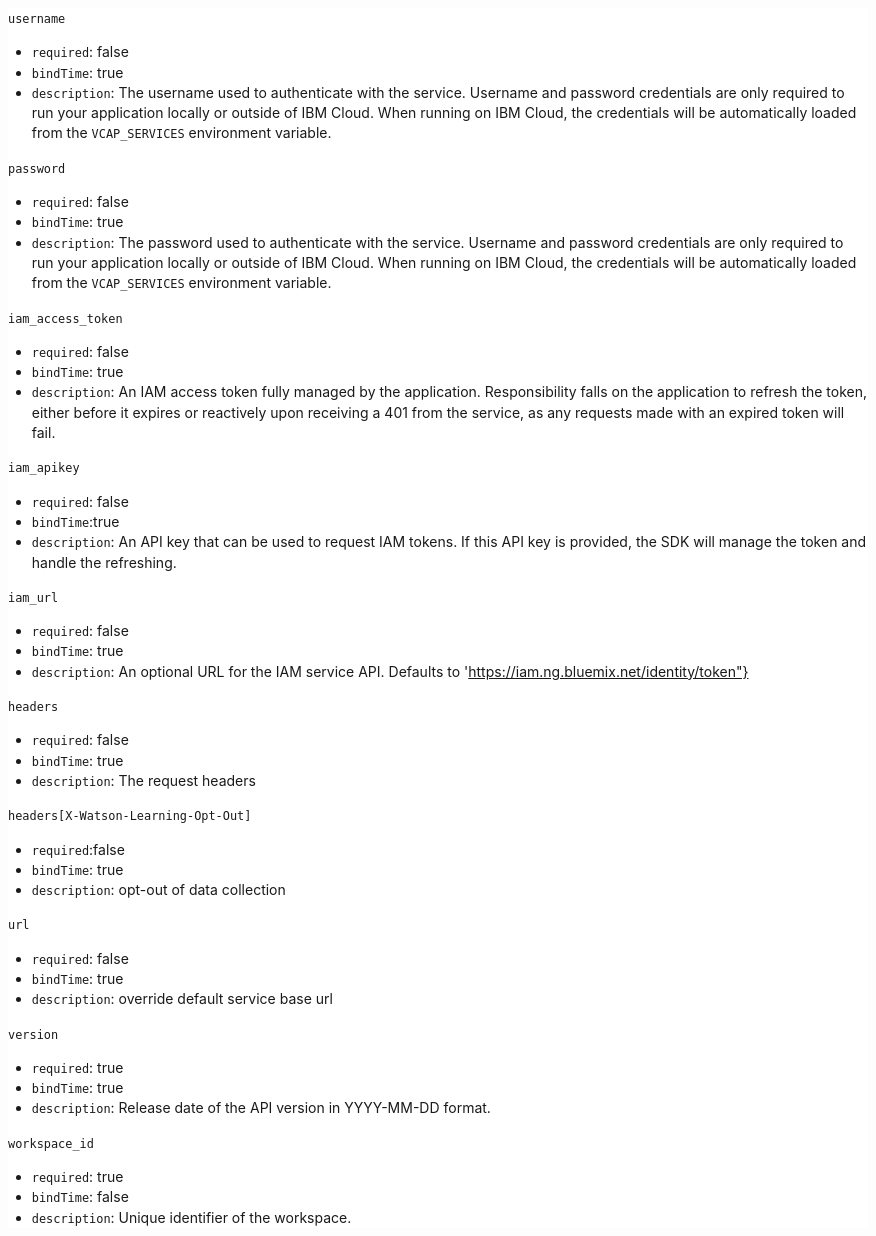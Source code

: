 `username`
* `required`: false
* `bindTime`: true
* `description`: The username used to authenticate with the service. Username and password credentials are only required to run your application locally or outside of IBM Cloud. When running on IBM Cloud, the credentials will be automatically loaded from the `VCAP_SERVICES` environment variable.

`password`
* `required`: false
* `bindTime`: true
* `description`: The password used to authenticate with the service. Username and password credentials are only required to run your application locally or outside of IBM Cloud. When running on IBM Cloud, the credentials will be automatically loaded from the `VCAP_SERVICES` environment variable.

`iam_access_token`
* `required`: false
* `bindTime`: true
* `description`: An IAM access token fully managed by the application. Responsibility falls on the application to refresh the token, either before it expires or reactively upon receiving a 401 from the service, as any requests made with an expired token will fail.

`iam_apikey`
* `required`: false
* `bindTime`:true
* `description`: An API key that can be used to request IAM tokens. If this API key is provided, the SDK will manage the token and handle the refreshing.

`iam_url`
* `required`: false
* `bindTime`: true
* `description`: An optional URL for the IAM service API. Defaults to 'https://iam.ng.bluemix.net/identity/token"}

`headers`
* `required`: false
* `bindTime`: true
* `description`: The request headers

`headers[X-Watson-Learning-Opt-Out]`
* `required`:false
* `bindTime`: true
* `description`: opt-out of data collection

`url`
* `required`: false
* `bindTime`: true
* `description`: override default service base url


`version`
* `required`: true
* `bindTime`: true
* `description`: Release date of the API version in YYYY-MM-DD format.


`workspace_id`
* `required`: true
* `bindTime`: false
* `description`: Unique identifier of the workspace.
